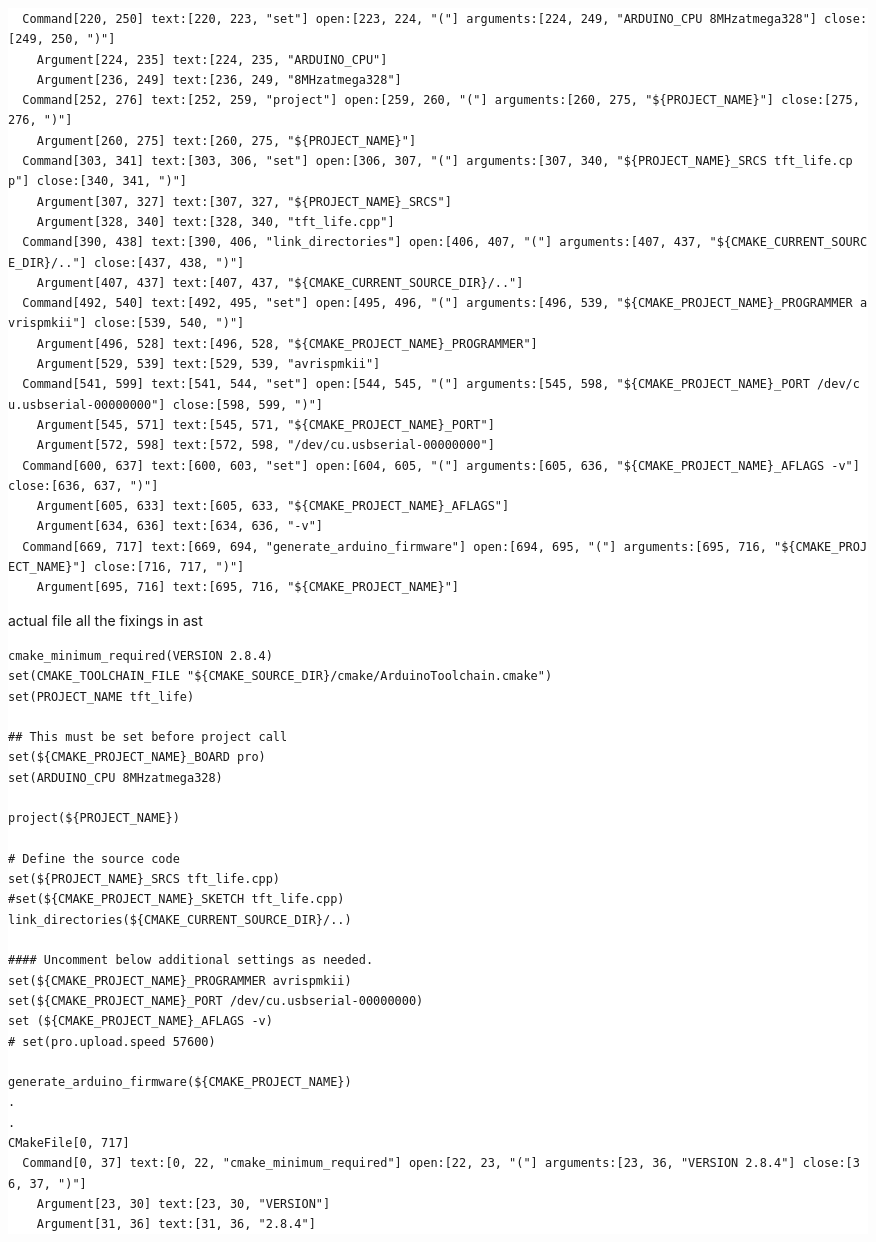 ```````````````````````````````` example(Arduno: 1) options(auto-config)
  Command[220, 250] text:[220, 223, "set"] open:[223, 224, "("] arguments:[224, 249, "ARDUINO_CPU 8MHzatmega328"] close:[249, 250, ")"]
    Argument[224, 235] text:[224, 235, "ARDUINO_CPU"]
    Argument[236, 249] text:[236, 249, "8MHzatmega328"]
  Command[252, 276] text:[252, 259, "project"] open:[259, 260, "("] arguments:[260, 275, "${PROJECT_NAME}"] close:[275, 276, ")"]
    Argument[260, 275] text:[260, 275, "${PROJECT_NAME}"]
  Command[303, 341] text:[303, 306, "set"] open:[306, 307, "("] arguments:[307, 340, "${PROJECT_NAME}_SRCS tft_life.cpp"] close:[340, 341, ")"]
    Argument[307, 327] text:[307, 327, "${PROJECT_NAME}_SRCS"]
    Argument[328, 340] text:[328, 340, "tft_life.cpp"]
  Command[390, 438] text:[390, 406, "link_directories"] open:[406, 407, "("] arguments:[407, 437, "${CMAKE_CURRENT_SOURCE_DIR}/.."] close:[437, 438, ")"]
    Argument[407, 437] text:[407, 437, "${CMAKE_CURRENT_SOURCE_DIR}/.."]
  Command[492, 540] text:[492, 495, "set"] open:[495, 496, "("] arguments:[496, 539, "${CMAKE_PROJECT_NAME}_PROGRAMMER avrispmkii"] close:[539, 540, ")"]
    Argument[496, 528] text:[496, 528, "${CMAKE_PROJECT_NAME}_PROGRAMMER"]
    Argument[529, 539] text:[529, 539, "avrispmkii"]
  Command[541, 599] text:[541, 544, "set"] open:[544, 545, "("] arguments:[545, 598, "${CMAKE_PROJECT_NAME}_PORT /dev/cu.usbserial-00000000"] close:[598, 599, ")"]
    Argument[545, 571] text:[545, 571, "${CMAKE_PROJECT_NAME}_PORT"]
    Argument[572, 598] text:[572, 598, "/dev/cu.usbserial-00000000"]
  Command[600, 637] text:[600, 603, "set"] open:[604, 605, "("] arguments:[605, 636, "${CMAKE_PROJECT_NAME}_AFLAGS -v"] close:[636, 637, ")"]
    Argument[605, 633] text:[605, 633, "${CMAKE_PROJECT_NAME}_AFLAGS"]
    Argument[634, 636] text:[634, 636, "-v"]
  Command[669, 717] text:[669, 694, "generate_arduino_firmware"] open:[694, 695, "("] arguments:[695, 716, "${CMAKE_PROJECT_NAME}"] close:[716, 717, ")"]
    Argument[695, 716] text:[695, 716, "${CMAKE_PROJECT_NAME}"]
````````````````````````````````


actual file all the fixings in ast

```````````````````````````````` example(Arduno: 2) options(auto-config, ast-blank, ast-line-eol, ast-comments, ast-arg-seps)
cmake_minimum_required(VERSION 2.8.4)
set(CMAKE_TOOLCHAIN_FILE "${CMAKE_SOURCE_DIR}/cmake/ArduinoToolchain.cmake")
set(PROJECT_NAME tft_life)

## This must be set before project call
set(${CMAKE_PROJECT_NAME}_BOARD pro)
set(ARDUINO_CPU 8MHzatmega328)

project(${PROJECT_NAME})

# Define the source code
set(${PROJECT_NAME}_SRCS tft_life.cpp)
#set(${CMAKE_PROJECT_NAME}_SKETCH tft_life.cpp)
link_directories(${CMAKE_CURRENT_SOURCE_DIR}/..)

#### Uncomment below additional settings as needed.
set(${CMAKE_PROJECT_NAME}_PROGRAMMER avrispmkii)
set(${CMAKE_PROJECT_NAME}_PORT /dev/cu.usbserial-00000000)
set (${CMAKE_PROJECT_NAME}_AFLAGS -v)
# set(pro.upload.speed 57600)

generate_arduino_firmware(${CMAKE_PROJECT_NAME})
.
.
CMakeFile[0, 717]
  Command[0, 37] text:[0, 22, "cmake_minimum_required"] open:[22, 23, "("] arguments:[23, 36, "VERSION 2.8.4"] close:[36, 37, ")"]
    Argument[23, 30] text:[23, 30, "VERSION"]
    Argument[31, 36] text:[31, 36, "2.8.4"]
````````````````````````````````